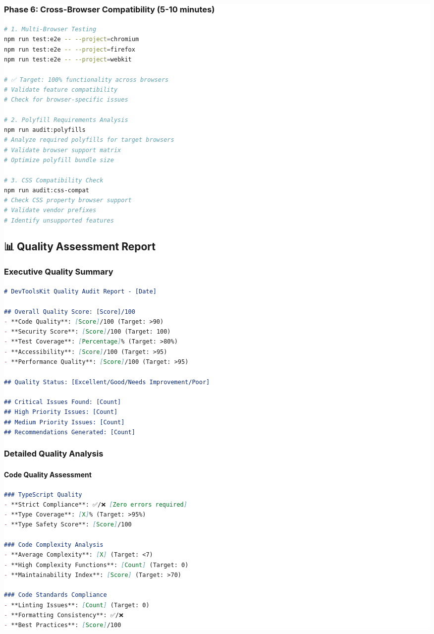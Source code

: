 ### **Phase 6: Cross-Browser Compatibility** (5-10 minutes)
```bash
# 1. Multi-Browser Testing
npm run test:e2e -- --project=chromium
npm run test:e2e -- --project=firefox
npm run test:e2e -- --project=webkit

# ✅ Target: 100% functionality across browsers
# Validate feature compatibility
# Check for browser-specific issues

# 2. Polyfill Requirements Analysis  
npm run audit:polyfills
# Analyze required polyfills for target browsers
# Validate browser support matrix
# Optimize polyfill bundle size

# 3. CSS Compatibility Check
npm run audit:css-compat
# Check CSS property browser support
# Validate vendor prefixes
# Identify unsupported features
```

## 📊 Quality Assessment Report

### **Executive Quality Summary**
```markdown
# DevToolsKit Quality Audit Report - [Date]

## Overall Quality Score: [Score]/100
- **Code Quality**: [Score]/100 (Target: >90)
- **Security Score**: [Score]/100 (Target: 100)  
- **Test Coverage**: [Percentage]% (Target: >80%)
- **Accessibility**: [Score]/100 (Target: >95)
- **Performance Quality**: [Score]/100 (Target: >95)

## Quality Status: [Excellent/Good/Needs Improvement/Poor]

## Critical Issues Found: [Count]
## High Priority Issues: [Count]  
## Medium Priority Issues: [Count]
## Recommendations Generated: [Count]
```

### **Detailed Quality Analysis**

#### **Code Quality Assessment**
```markdown
### TypeScript Quality
- **Strict Compliance**: ✅/❌ [Zero errors required]
- **Type Coverage**: [X]% (Target: >95%)
- **Type Safety Score**: [Score]/100

### Code Complexity Analysis
- **Average Complexity**: [X] (Target: <7)
- **High Complexity Functions**: [Count] (Target: 0)
- **Maintainability Index**: [Score] (Target: >70)

### Code Standards Compliance
- **Linting Issues**: [Count] (Target: 0)
- **Formatting Consistency**: ✅/❌
- **Best Practices**: [Score]/100
```